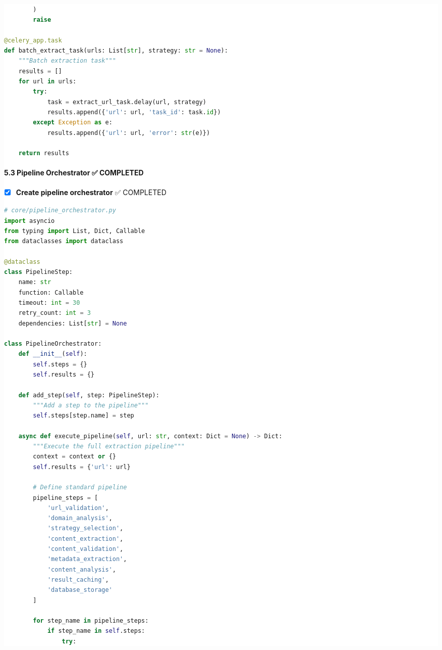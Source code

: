 ```python
        )
        raise

@celery_app.task
def batch_extract_task(urls: List[str], strategy: str = None):
    """Batch extraction task"""
    results = []
    for url in urls:
        try:
            task = extract_url_task.delay(url, strategy)
            results.append({'url': url, 'task_id': task.id})
        except Exception as e:
            results.append({'url': url, 'error': str(e)})
    
    return results
```

#### 5.3 Pipeline Orchestrator ✅ COMPLETED
- [x] **Create pipeline orchestrator** ✅ COMPLETED
```python
# core/pipeline_orchestrator.py
import asyncio
from typing import List, Dict, Callable
from dataclasses import dataclass

@dataclass
class PipelineStep:
    name: str
    function: Callable
    timeout: int = 30
    retry_count: int = 3
    dependencies: List[str] = None

class PipelineOrchestrator:
    def __init__(self):
        self.steps = {}
        self.results = {}
        
    def add_step(self, step: PipelineStep):
        """Add a step to the pipeline"""
        self.steps[step.name] = step
    
    async def execute_pipeline(self, url: str, context: Dict = None) -> Dict:
        """Execute the full extraction pipeline"""
        context = context or {}
        self.results = {'url': url}
        
        # Define standard pipeline
        pipeline_steps = [
            'url_validation',
            'domain_analysis', 
            'strategy_selection',
            'content_extraction',
            'content_validation',
            'metadata_extraction',
            'content_analysis',
            'result_caching',
            'database_storage'
        ]
        
        for step_name in pipeline_steps:
            if step_name in self.steps:
                try:
```